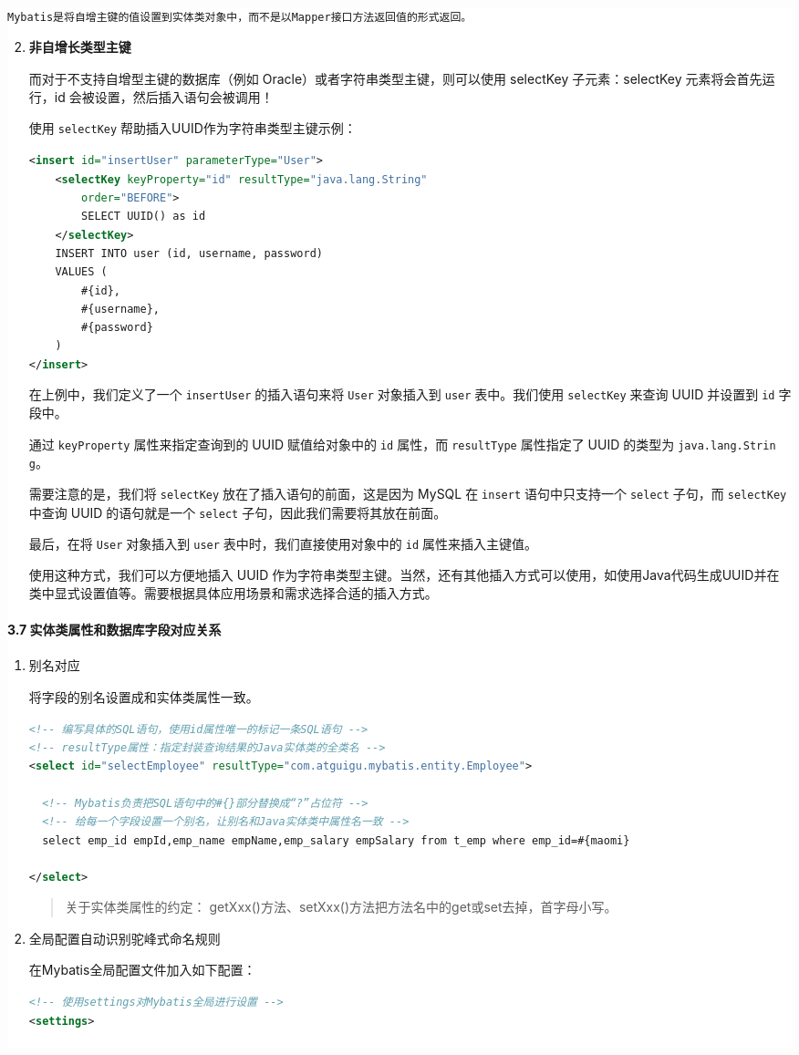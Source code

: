     Mybatis是将自增主键的值设置到实体类对象中，而不是以Mapper接口方法返回值的形式返回。
2.  **非自增长类型主键**

    而对于不支持自增型主键的数据库（例如 Oracle）或者字符串类型主键，则可以使用 selectKey 子元素：selectKey 元素将会首先运行，id 会被设置，然后插入语句会被调用！

    使用 `selectKey` 帮助插入UUID作为字符串类型主键示例：
    ```xml
    <insert id="insertUser" parameterType="User">
        <selectKey keyProperty="id" resultType="java.lang.String"
            order="BEFORE">
            SELECT UUID() as id
        </selectKey>
        INSERT INTO user (id, username, password) 
        VALUES (
            #{id},
            #{username},
            #{password}
        )
    </insert>

    ```
    在上例中，我们定义了一个 `insertUser` 的插入语句来将 `User` 对象插入到 `user` 表中。我们使用 `selectKey` 来查询 UUID 并设置到 `id` 字段中。

    通过 `keyProperty` 属性来指定查询到的 UUID 赋值给对象中的 `id` 属性，而 `resultType` 属性指定了 UUID 的类型为 `java.lang.String`。

    需要注意的是，我们将 `selectKey` 放在了插入语句的前面，这是因为 MySQL 在 `insert` 语句中只支持一个 `select` 子句，而 `selectKey` 中查询 UUID 的语句就是一个 `select` 子句，因此我们需要将其放在前面。

    最后，在将 `User` 对象插入到 `user` 表中时，我们直接使用对象中的 `id` 属性来插入主键值。

    使用这种方式，我们可以方便地插入 UUID 作为字符串类型主键。当然，还有其他插入方式可以使用，如使用Java代码生成UUID并在类中显式设置值等。需要根据具体应用场景和需求选择合适的插入方式。

#### 3.7 实体类属性和数据库字段对应关系

1.  别名对应

    将字段的别名设置成和实体类属性一致。
    ```xml
    <!-- 编写具体的SQL语句，使用id属性唯一的标记一条SQL语句 -->
    <!-- resultType属性：指定封装查询结果的Java实体类的全类名 -->
    <select id="selectEmployee" resultType="com.atguigu.mybatis.entity.Employee">

      <!-- Mybatis负责把SQL语句中的#{}部分替换成“?”占位符 -->
      <!-- 给每一个字段设置一个别名，让别名和Java实体类中属性名一致 -->
      select emp_id empId,emp_name empName,emp_salary empSalary from t_emp where emp_id=#{maomi}

    </select>
    ```
    > 关于实体类属性的约定：
    > getXxx()方法、setXxx()方法把方法名中的get或set去掉，首字母小写。
2.  全局配置自动识别驼峰式命名规则

    在Mybatis全局配置文件加入如下配置：
    ```xml
    <!-- 使用settings对Mybatis全局进行设置 -->
    <settings>
  